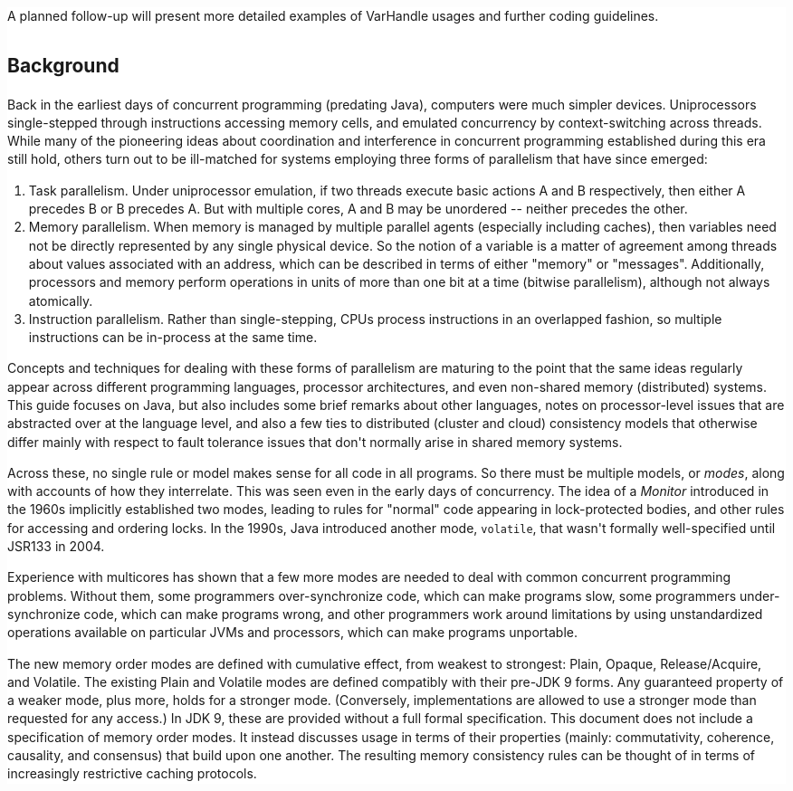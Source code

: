 A planned follow-up will present more detailed examples of VarHandle usages and further coding guidelines.

## Background

Back in the earliest days of concurrent programming (predating Java), computers were much simpler devices. Uniprocessors single-stepped through instructions accessing memory cells, and emulated concurrency by context-switching across threads. While many of the pioneering ideas about coordination and interference in concurrent programming established during this era still hold, others turn out to be ill-matched for systems employing three forms of parallelism that have since emerged:

1. Task parallelism. Under uniprocessor emulation, if two threads execute basic actions A and B respectively, then either A precedes B or B precedes A. But with multiple cores, A and B may be unordered -- neither precedes the other.
2. Memory parallelism. When memory is managed by multiple parallel agents (especially including caches), then variables need not be directly represented by any single physical device. So the notion of a variable is a matter of agreement among threads about values associated with an address, which can be described in terms of either "memory" or "messages". Additionally, processors and memory perform operations in units of more than one bit at a time (bitwise parallelism), although not always atomically.
3. Instruction parallelism. Rather than single-stepping, CPUs process instructions in an overlapped fashion, so multiple instructions can be in-process at the same time.



Concepts and techniques for dealing with these forms of parallelism are maturing to the point that the same ideas regularly appear across different programming languages, processor architectures, and even non-shared memory (distributed) systems. This guide focuses on Java, but also includes some brief remarks about other languages, notes on processor-level issues that are abstracted over at the language level, and also a few ties to distributed (cluster and cloud) consistency models that otherwise differ mainly with respect to fault tolerance issues that don't normally arise in shared memory systems.

Across these, no single rule or model makes sense for all code in all programs. So there must be multiple models, or *modes*, along with accounts of how they interrelate. This was seen even in the early days of concurrency. The idea of a *Monitor* introduced in the 1960s implicitly established two modes, leading to rules for "normal" code appearing in lock-protected bodies, and other rules for accessing and ordering locks. In the 1990s, Java introduced another mode, `volatile`, that wasn't formally well-specified until JSR133 in 2004.

Experience with multicores has shown that a few more modes are needed to deal with common concurrent programming problems. Without them, some programmers over-synchronize code, which can make programs slow, some programmers under-synchronize code, which can make programs wrong, and other programmers work around limitations by using unstandardized operations available on particular JVMs and processors, which can make programs unportable.

The new memory order modes are defined with cumulative effect, from weakest to strongest: Plain, Opaque, Release/Acquire, and Volatile. The existing Plain and Volatile modes are defined compatibly with their pre-JDK 9 forms. Any guaranteed property of a weaker mode, plus more, holds for a stronger mode. (Conversely, implementations are allowed to use a stronger mode than requested for any access.) In JDK 9, these are provided without a full formal specification. This document does not include a specification of memory order modes. It instead discusses usage in terms of their properties (mainly: commutativity, coherence, causality, and consensus) that build upon one another. The resulting memory consistency rules can be thought of in terms of increasingly restrictive caching protocols.
